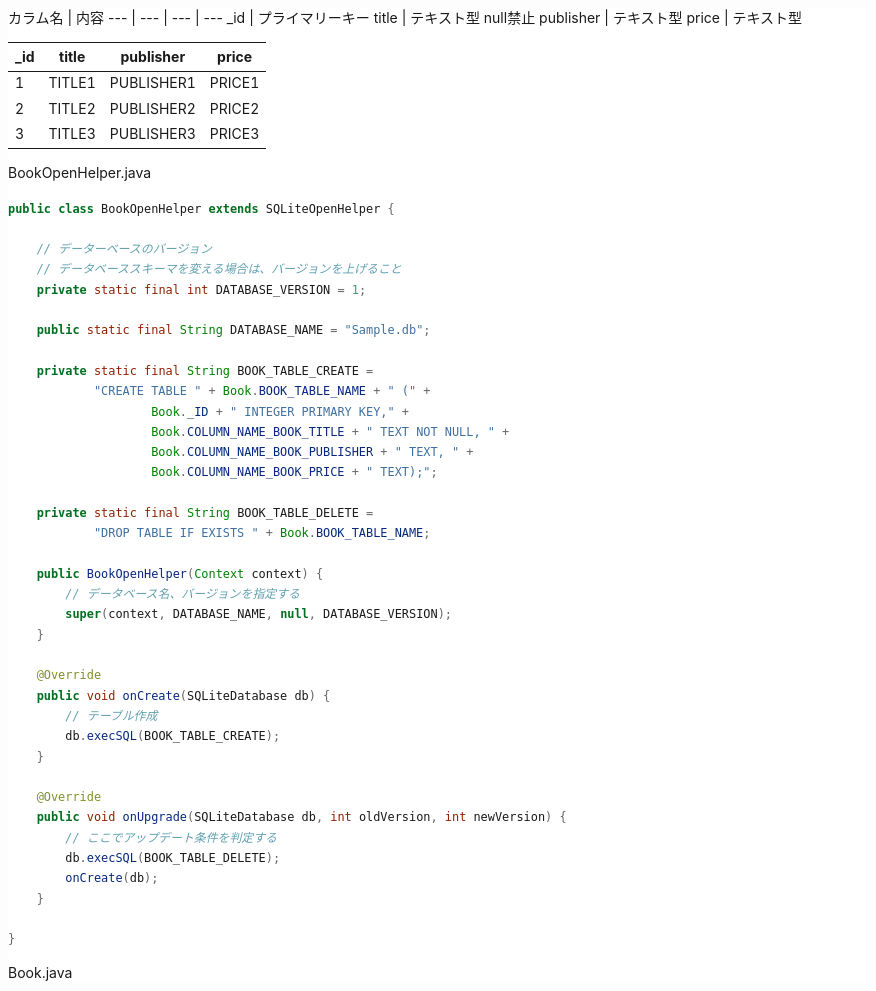 カラム名 | 内容
--- | --- | --- | --- 
_id | プライマリーキー
title | テキスト型 null禁止
publisher | テキスト型
price | テキスト型
   
_id | title | publisher | price
--- | --- | --- | --- 
1 | TITLE1 | PUBLISHER1 | PRICE1
2 | TITLE2 | PUBLISHER2 | PRICE2
3 | TITLE3 | PUBLISHER3 | PRICE3


  
BookOpenHelper.java

``` java
public class BookOpenHelper extends SQLiteOpenHelper {

    // データーベースのバージョン
    // データベーススキーマを変える場合は、バージョンを上げること
    private static final int DATABASE_VERSION = 1;

    public static final String DATABASE_NAME = "Sample.db";

    private static final String BOOK_TABLE_CREATE =
            "CREATE TABLE " + Book.BOOK_TABLE_NAME + " (" +
                    Book._ID + " INTEGER PRIMARY KEY," +
                    Book.COLUMN_NAME_BOOK_TITLE + " TEXT NOT NULL, " +
                    Book.COLUMN_NAME_BOOK_PUBLISHER + " TEXT, " +
                    Book.COLUMN_NAME_BOOK_PRICE + " TEXT);";

    private static final String BOOK_TABLE_DELETE =
            "DROP TABLE IF EXISTS " + Book.BOOK_TABLE_NAME;

    public BookOpenHelper(Context context) {
        // データベース名、バージョンを指定する
        super(context, DATABASE_NAME, null, DATABASE_VERSION);
    }

    @Override
    public void onCreate(SQLiteDatabase db) {
        // テーブル作成
        db.execSQL(BOOK_TABLE_CREATE);
    }

    @Override
    public void onUpgrade(SQLiteDatabase db, int oldVersion, int newVersion) {
        // ここでアップデート条件を判定する
        db.execSQL(BOOK_TABLE_DELETE);
        onCreate(db);
    }

}
```
Book.java
